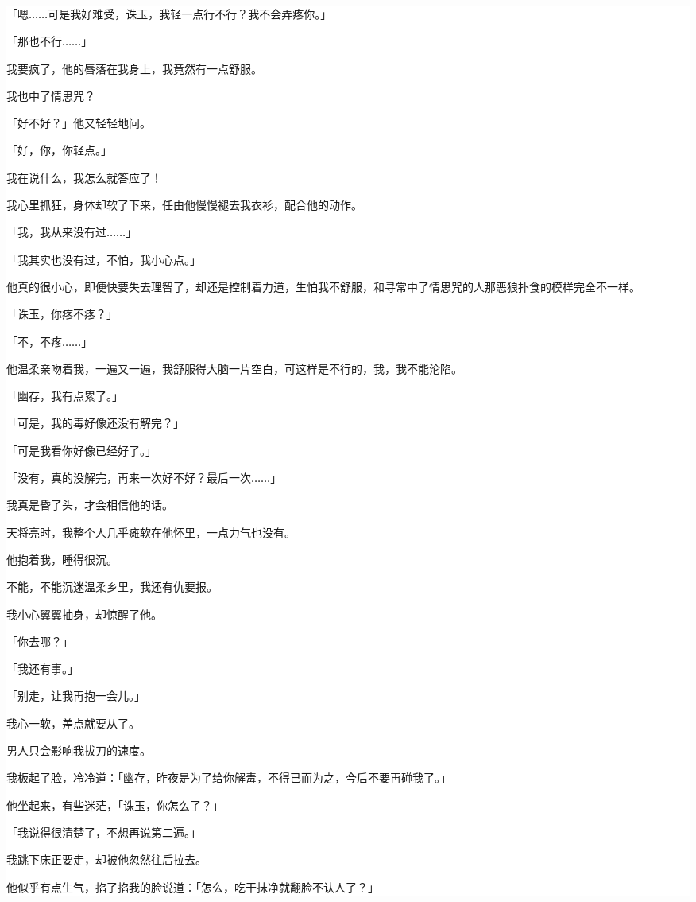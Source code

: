 「嗯……可是我好难受，诛玉，我轻一点行不行？我不会弄疼你。」

「那也不行……」

我要疯了，他的唇落在我身上，我竟然有一点舒服。

我也中了情思咒？

「好不好？」他又轻轻地问。

「好，你，你轻点。」

我在说什么，我怎么就答应了！

我心里抓狂，身体却软了下来，任由他慢慢褪去我衣衫，配合他的动作。

「我，我从来没有过……」

「我其实也没有过，不怕，我小心点。」

他真的很小心，即便快要失去理智了，却还是控制着力道，生怕我不舒服，和寻常中了情思咒的人那恶狼扑食的模样完全不一样。

「诛玉，你疼不疼？」

「不，不疼……」

他温柔亲吻着我，一遍又一遍，我舒服得大脑一片空白，可这样是不行的，我，我不能沦陷。

「幽存，我有点累了。」

「可是，我的毒好像还没有解完？」

「可是我看你好像已经好了。」

「没有，真的没解完，再来一次好不好？最后一次……」

我真是昏了头，才会相信他的话。

天将亮时，我整个人几乎瘫软在他怀里，一点力气也没有。

他抱着我，睡得很沉。

不能，不能沉迷温柔乡里，我还有仇要报。

我小心翼翼抽身，却惊醒了他。

「你去哪？」

「我还有事。」

「别走，让我再抱一会儿。」

我心一软，差点就要从了。

男人只会影响我拔刀的速度。

我板起了脸，冷冷道：「幽存，昨夜是为了给你解毒，不得已而为之，今后不要再碰我了。」

他坐起来，有些迷茫，「诛玉，你怎么了？」

「我说得很清楚了，不想再说第二遍。」

我跳下床正要走，却被他忽然往后拉去。

他似乎有点生气，掐了掐我的脸说道：「怎么，吃干抹净就翻脸不认人了？」
